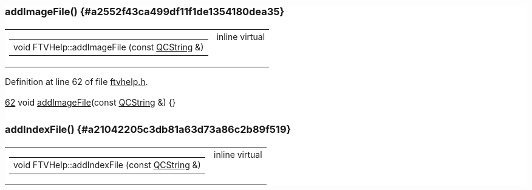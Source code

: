 </div>
</div>

### addImageFile() {#a2552f43ca499df11f1de1354180dea35}

<div class="doxyMemberItem">
<div class="doxyMemberProto">
<table class="doxyMemberLabels">
<tr class="doxyMemberLabels">
<td class="doxyMemberLabelsLeft">
<table class="doxyMemberName">
<tr>
<td class="doxyMemberName">void FTVHelp::addImageFile (const <a href="/web-doxygen/docs/api/classes/qcstring">QCString</a> &amp;)</td>
</tr>
</table>
</td>
<td class="doxyMemberLabelsRight">
<span class="doxyMemberLabels">
<span class="doxyMemberLabel inline">inline</span>
<span class="doxyMemberLabel virtual">virtual</span>
</span>
</td>
</tr>
</table>
</div>
<div class="doxyMemberDoc">



<p>Definition at line 62 of file <a href="/web-doxygen/docs/api/files/src/ftvhelp-h">ftvhelp.h</a>.</p>


<div class="doxyProgramListing">

<div class="doxyCodeLine"><span class="doxyLineNumber"><a href="#a2552f43ca499df11f1de1354180dea35">62</a></span><span class="doxyLineContent"><span class="doxyHighlight">    </span><span class="doxyHighlightKeywordType">void</span><span class="doxyHighlight"> <a href="#a2552f43ca499df11f1de1354180dea35">addImageFile</a>(</span><span class="doxyHighlightKeyword">const</span><span class="doxyHighlight"> <a href="/web-doxygen/docs/api/classes/qcstring">QCString</a> &amp;) {}</span></span></div>

</div>

</div>
</div>

### addIndexFile() {#a21042205c3db81a63d73a86c2b89f519}

<div class="doxyMemberItem">
<div class="doxyMemberProto">
<table class="doxyMemberLabels">
<tr class="doxyMemberLabels">
<td class="doxyMemberLabelsLeft">
<table class="doxyMemberName">
<tr>
<td class="doxyMemberName">void FTVHelp::addIndexFile (const <a href="/web-doxygen/docs/api/classes/qcstring">QCString</a> &amp;)</td>
</tr>
</table>
</td>
<td class="doxyMemberLabelsRight">
<span class="doxyMemberLabels">
<span class="doxyMemberLabel inline">inline</span>
<span class="doxyMemberLabel virtual">virtual</span>
</span>
</td>
</tr>